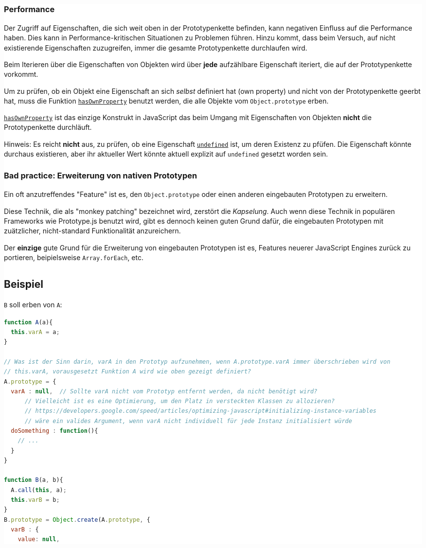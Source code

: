 ### Performance

Der Zugriff auf Eigenschaften, die sich weit oben in der Prototypenkette befinden, kann negativen Einfluss auf die Performance haben. Dies kann in Performance-kritischen Situationen zu Problemen führen. Hinzu kommt, dass beim Versuch, auf nicht existierende Eigenschaften zuzugreifen, immer die gesamte Prototypenkette durchlaufen wird.

Beim Iterieren über die Eigenschaften von Objekten wird über **jede** aufzählbare Eigenschaft iteriert, die auf der Prototypenkette vorkommt.

Um zu prüfen, ob ein Objekt eine Eigenschaft an sich _selbst_ definiert hat (own property) und nicht von der Prototypenkette geerbt hat, muss die Funktion [`hasOwnProperty`](/de/docs/Web/JavaScript/Reference/Global_Objects/Object/hasOwnProperty "/ru/docs/JavaScript/Reference/Global_Objects/Object/hasOwnProperty") benutzt werden, die alle Objekte vom `Object.prototype` erben.

[`hasOwnProperty`](/de/docs/Web/JavaScript/Reference/Global_Objects/Object/hasOwnProperty "/ru/docs/JavaScript/Reference/Global_Objects/Object/hasOwnProperty") ist das einzige Konstrukt in JavaScript das beim Umgang mit Eigenschaften von Objekten **nicht** die Prototypenkette durchläuft.

Hinweis: Es reicht **nicht** aus, zu prüfen, ob eine Eigenschaft [`undefined`](/de/docs/Web/JavaScript/Reference/Global_Objects/undefined) ist, um deren Existenz zu pfüfen. Die Eigenschaft könnte durchaus existieren, aber ihr aktueller Wert könnte aktuell explizit auf `undefined` gesetzt worden sein.

### Bad practice: Erweiterung von nativen Prototypen

Ein oft anzutreffendes "Feature" ist es, den `Object.prototype` oder einen anderen eingebauten Prototypen zu erweitern.

Diese Technik, die als "monkey patching" bezeichnet wird, zerstört die _Kapselung_. Auch wenn diese Technik in populären Frameworks wie Prototype.js benutzt wird, gibt es dennoch keinen guten Grund dafür, die eingebauten Prototypen mit zuätzlicher, nicht-standard Funktionalität anzureichern.

Der **einzige** gute Grund für die Erweiterung von eingebauten Prototypen ist es, Features neuerer JavaScript Engines zurück zu portieren, beipielsweise `Array.forEach`, etc.

## Beispiel

`B` soll erben von `A`:

```js
function A(a){
  this.varA = a;
}

// Was ist der Sinn darin, varA in den Prototyp aufzunehmen, wenn A.prototype.varA immer überschrieben wird von
// this.varA, vorausgesetzt Funktion A wird wie oben gezeigt definiert?
A.prototype = {
  varA : null,  // Sollte varA nicht vom Prototyp entfernt werden, da nicht benötigt wird?
      // Vielleicht ist es eine Optimierung, um den Platz in versteckten Klassen zu allozieren?
      // https://developers.google.com/speed/articles/optimizing-javascript#initializing-instance-variables
      // wäre ein valides Argument, wenn varA nicht individuell für jede Instanz initialisiert würde
  doSomething : function(){
    // ...
  }
}

function B(a, b){
  A.call(this, a);
  this.varB = b;
}
B.prototype = Object.create(A.prototype, {
  varB : {
    value: null,
```